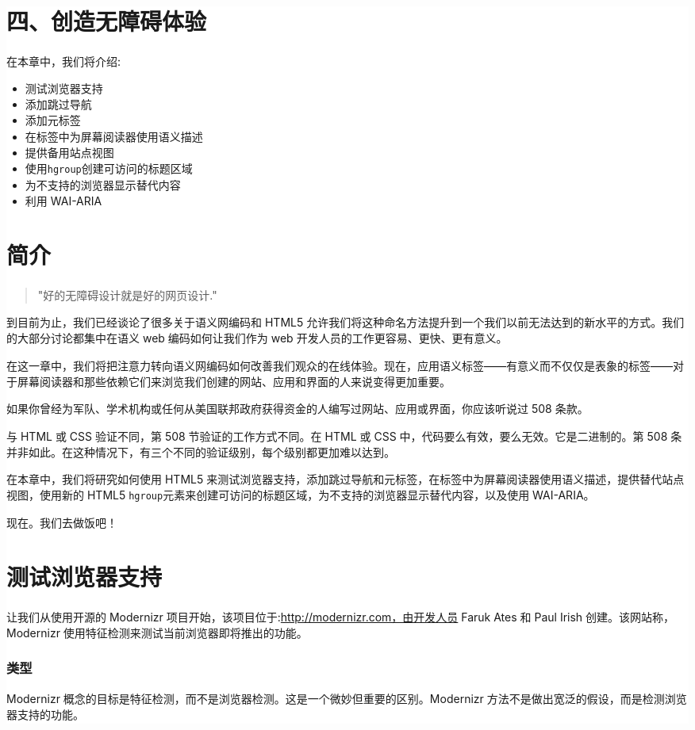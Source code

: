 # 四、创造无障碍体验

在本章中，我们将介绍:

*   测试浏览器支持
*   添加跳过导航
*   添加元标签
*   在标签中为屏幕阅读器使用语义描述
*   提供备用站点视图
*   使用`hgroup`创建可访问的标题区域
*   为不支持的浏览器显示替代内容
*   利用 WAI-ARIA

# 简介

> "好的无障碍设计就是好的网页设计."

到目前为止，我们已经谈论了很多关于语义网编码和 HTML5 允许我们将这种命名方法提升到一个我们以前无法达到的新水平的方式。我们的大部分讨论都集中在语义 web 编码如何让我们作为 web 开发人员的工作更容易、更快、更有意义。

在这一章中，我们将把注意力转向语义网编码如何改善我们观众的在线体验。现在，应用语义标签——有意义而不仅仅是表象的标签——对于屏幕阅读器和那些依赖它们来浏览我们创建的网站、应用和界面的人来说变得更加重要。

如果你曾经为军队、学术机构或任何从美国联邦政府获得资金的人编写过网站、应用或界面，你应该听说过 508 条款。

与 HTML 或 CSS 验证不同，第 508 节验证的工作方式不同。在 HTML 或 CSS 中，代码要么有效，要么无效。它是二进制的。第 508 条并非如此。在这种情况下，有三个不同的验证级别，每个级别都更加难以达到。

在本章中，我们将研究如何使用 HTML5 来测试浏览器支持，添加跳过导航和元标签，在标签中为屏幕阅读器使用语义描述，提供替代站点视图，使用新的 HTML5 `hgroup`元素来创建可访问的标题区域，为不支持的浏览器显示替代内容，以及使用 WAI-ARIA。

现在。我们去做饭吧！

# 测试浏览器支持

让我们从使用开源的 Modernizr 项目开始，该项目位于:http://modernizr.com，由开发人员 Faruk Ates 和 Paul Irish 创建。该网站称，Modernizr 使用特征检测来测试当前浏览器即将推出的功能。

### 类型

Modernizr 概念的目标是特征检测，而不是浏览器检测。这是一个微妙但重要的区别。Modernizr 方法不是做出宽泛的假设，而是检测浏览器支持的功能。
